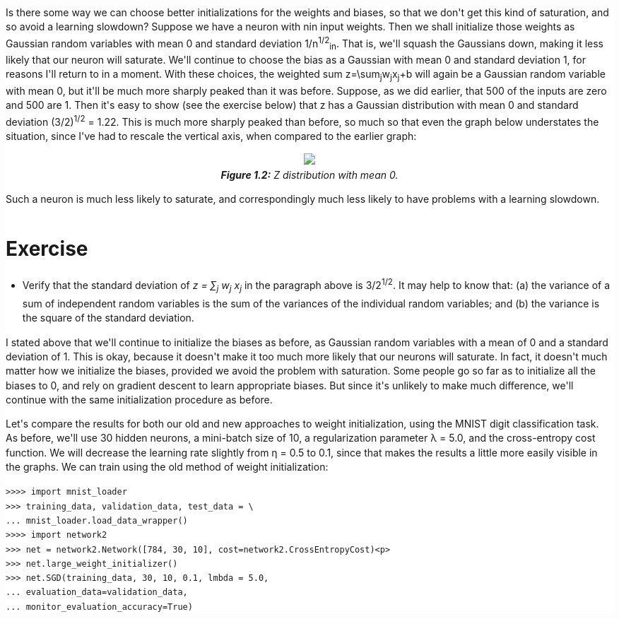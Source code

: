 Is there some way we can choose better initializations for the weights and biases, so that we don't get this kind of saturation, and so avoid a learning slowdown? Suppose we have a neuron with nin input weights. Then we shall initialize those weights as Gaussian random variables with mean 0 and standard deviation 1/n<sup>1/2</sup><sub>in</sub>. That is, we'll squash the Gaussians down, making it less likely that our neuron will saturate. We'll continue to choose the bias as a Gaussian with mean 0 and standard deviation 1, for reasons I'll return to in a moment. With these choices, the weighted sum z=\sum<sub>j</sub>w<sub>j</sub>x<sub>j</sub>+b will again be a Gaussian random variable with mean 0, but it'll be much more sharply peaked than it was before. Suppose, as we did earlier, that 500 of the inputs are zero and 500 are 1. Then it's easy to show (see the exercise below) that z has a Gaussian distribution with mean 0 and standard deviation (3/2)<sup>1/2</sup> = 1.22. This is much more sharply peaked than before, so much so that even the graph below understates the situation, since I've had to rescale the vertical axis, when compared to the earlier graph:

<p align="center">
  <img src="https://user-images.githubusercontent.com/57269172/157576160-f6d839c7-cba8-44b5-bb54-ec4a12aebdac.png" width="400"/><br>
  <b><i><a name="2.2"> Figure 1.2:</a></b> Z distribution with mean 0.</i>
</p>

Such a neuron is much less likely to saturate, and correspondingly much less likely to have problems with a learning slowdown.

# Exercise

- Verify that the standard deviation of *z = <munder>&#x2211;<sub>j<sub></munder> w<sub>j</sub> x<sub>j</sub>* in the paragraph above is 3/2<sup>1/2</sup>. It may help to know that: (a) the variance of a sum of independent random variables is the sum of the variances of the individual random variables; and (b) the variance is the square of the standard deviation.
  
I stated above that we'll continue to initialize the biases as before, as Gaussian random variables with a mean of 0 and a standard deviation of 1. This is okay, because it doesn't make it too much more likely that our neurons will saturate. In fact, it doesn't much matter how we initialize the biases, provided we avoid the problem with saturation. Some people go so far as to initialize all the biases to 0, and rely on gradient descent to learn appropriate biases. But since it's unlikely to make much difference, we'll continue with the same initialization procedure as before.
  
 Let's compare the results for both our old and new approaches to weight initialization, using the MNIST digit classification task. As before, we'll use 30 hidden neurons, a mini-batch size of 10, a regularization parameter λ = 5.0, and the cross-entropy cost function. We will decrease the learning rate slightly from η = 0.5 to 0.1, since that makes the results a little more easily visible in the graphs. We can train using the old method of weight initialization:
 
```
>>>> import mnist_loader
>>> training_data, validation_data, test_data = \
... mnist_loader.load_data_wrapper()
>>>> import network2
>>> net = network2.Network([784, 30, 10], cost=network2.CrossEntropyCost)<p>
>>> net.large_weight_initializer()
>>> net.SGD(training_data, 30, 10, 0.1, lmbda = 5.0,
... evaluation_data=validation_data, 
... monitor_evaluation_accuracy=True)
```
  